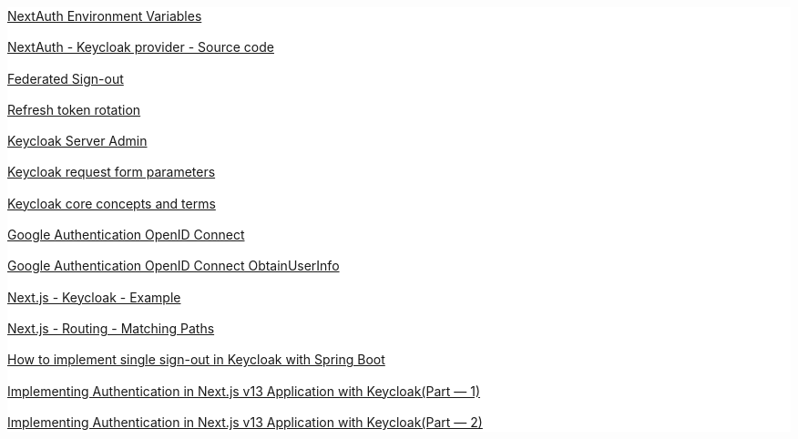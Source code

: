 [NextAuth Environment Variables](https://next-auth.js.org/configuration/options#environment-variables)

[NextAuth - Keycloak provider - Source code](https://github.com/nextauthjs/next-auth/blob/v4/packages/next-auth/src/providers/keycloak.ts)

[Federated Sign-out](https://identityserver4.readthedocs.io/en/latest/topics/signout_federated.html#:~:text=Federated%20sign%2Dout%20is%20the,a%20workflow%20unknown%20to%20IdentityServer.)

[Refresh token rotation](https://authjs.dev/guides/basics/refresh-token-rotation)

[Keycloak Server Admin](https://www.keycloak.org/docs/latest/server_admin/)

[Keycloak request form parameters](https://www.keycloak.org/docs/latest/securing_apps/#form-parameters)

[Keycloak core concepts and terms](https://www.keycloak.org/docs/latest/server_admin/index.html#core-concepts-and-terms)

[Google Authentication OpenID Connect](https://developers.google.com/identity/openid-connect/openid-connect)

[Google Authentication OpenID Connect ObtainUserInfo](https://developers.google.com/identity/openid-connect/openid-connect#obtainuserinfo)

[Next.js - Keycloak - Example](https://next-auth.js.org/providers/keycloak)

[Next.js - Routing - Matching Paths](https://nextjs.org/docs/app/building-your-application/routing/middleware#matching-paths)

[How to implement single sign-out in Keycloak with Spring Boot](https://developers.redhat.com/articles/2022/12/07/how-implement-single-sign-out-keycloak-spring-boot)

[Implementing Authentication in Next.js v13 Application with Keycloak(Part — 1)](https://medium.com/inspiredbrilliance/implementing-authentication-in-next-js-v13-application-with-Keycloak-part-1-f4817c53c7ef)

[Implementing Authentication in Next.js v13 Application with Keycloak(Part — 2)](https://medium.com/inspiredbrilliance/implementing-authentication-in-next-js-v13-application-with-Keycloak-part-2-6f68406bb3b5)